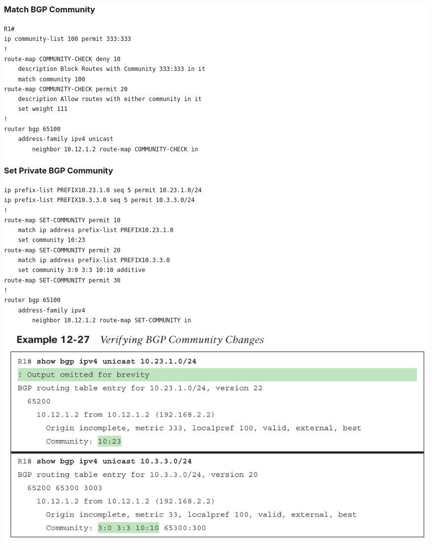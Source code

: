 ### Match BGP Community

```
R1#
ip community-list 100 permit 333:333
!
route-map COMMUNITY-CHECK deny 10
    description Block Routes with Community 333:333 in it
    match community 100
route-map COMMUNITY-CHECK permit 20
    description Allow routes with either community in it
    set weight 111
!
router bgp 65100
    address-family ipv4 unicast
        neighbor 10.12.1.2 route-map COMMUNITY-CHECK in
```

### Set Private BGP Community

```
ip prefix-list PREFIX10.23.1.0 seq 5 permit 10.23.1.0/24
ip prefix-list PREFIX10.3.3.0 seq 5 permit 10.3.3.0/24
!
route-map SET-COMMUNITY permit 10
    match ip address prefix-list PREFIX10.23.1.0
    set community 10:23
route-map SET-COMMUNITY permit 20
    match ip address prefix-list PREFIX10.3.3.0
    set community 3:0 3:3 10:10 additive
route-map SET-COMMUNITY permit 30
!
router bgp 65100
    address-family ipv4
        neighbor 10.12.1.2 route-map SET-COMMUNITY in
```

![](img/2024-10-22-16-28-15.png)
